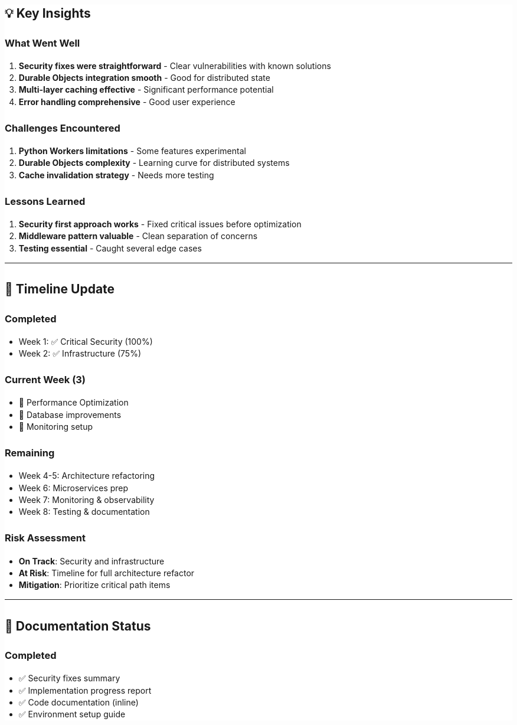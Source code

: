 ## 💡 Key Insights

### What Went Well
1. **Security fixes were straightforward** - Clear vulnerabilities with known solutions
2. **Durable Objects integration smooth** - Good for distributed state
3. **Multi-layer caching effective** - Significant performance potential
4. **Error handling comprehensive** - Good user experience

### Challenges Encountered
1. **Python Workers limitations** - Some features experimental
2. **Durable Objects complexity** - Learning curve for distributed systems
3. **Cache invalidation strategy** - Needs more testing

### Lessons Learned
1. **Security first approach works** - Fixed critical issues before optimization
2. **Middleware pattern valuable** - Clean separation of concerns
3. **Testing essential** - Caught several edge cases

---

## 📅 Timeline Update

### Completed
- Week 1: ✅ Critical Security (100%)
- Week 2: ✅ Infrastructure (75%)

### Current Week (3)
- 🔄 Performance Optimization
- 🔄 Database improvements
- 🔄 Monitoring setup

### Remaining
- Week 4-5: Architecture refactoring
- Week 6: Microservices prep
- Week 7: Monitoring & observability
- Week 8: Testing & documentation

### Risk Assessment
- **On Track**: Security and infrastructure
- **At Risk**: Timeline for full architecture refactor
- **Mitigation**: Prioritize critical path items

---

## 📝 Documentation Status

### Completed
- ✅ Security fixes summary
- ✅ Implementation progress report
- ✅ Code documentation (inline)
- ✅ Environment setup guide
